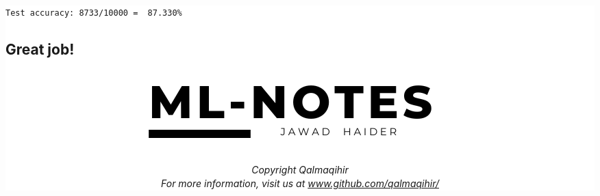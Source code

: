     Test accuracy: 8733/10000 =  87.330%

## Great job!

<center>

<a href=''> ![Logo](../logo1.png) </a>

</center>
<center>
<em>Copyright Qalmaqihir</em>
</center>
<center>
<em>For more information, visit us at
<a href='http://www.github.com/qalmaqihir/'>www.github.com/qalmaqihir/</a></em>
</center>
